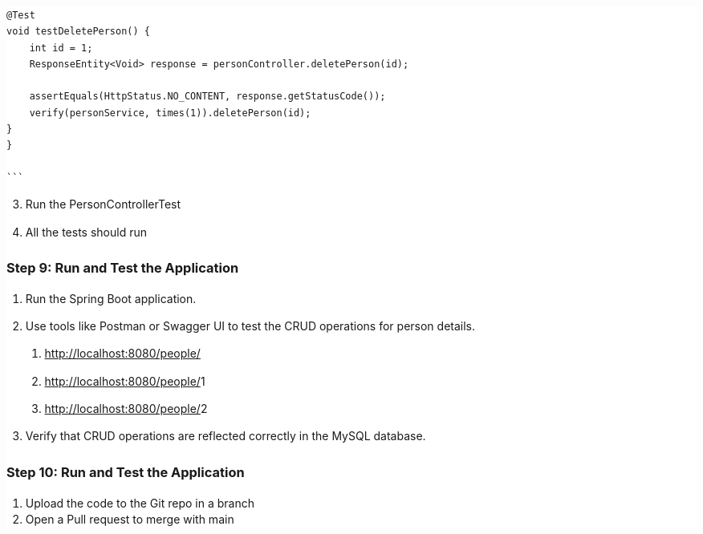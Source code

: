     @Test
    void testDeletePerson() {
        int id = 1;
        ResponseEntity<Void> response = personController.deletePerson(id);

        assertEquals(HttpStatus.NO_CONTENT, response.getStatusCode());
        verify(personService, times(1)).deletePerson(id);
    }
    }
    
    ```
    
3.  Run the PersonControllerTest
    
4.  All the tests should run
    

### Step 9: Run and Test the Application

1.  Run the Spring Boot application.
    
2.  Use tools like Postman or Swagger UI to test the CRUD operations for person details.
    
    1.  [http://localhost:8080/people/](http://localhost:8080/people/)
        
    2.  [http://localhost:8080/people/](http://localhost:8080/people/)1
        
    3.  [http://localhost:8080/people/](http://localhost:8080/people/)2
        
3.  Verify that CRUD operations are reflected correctly in the MySQL database.


### Step 10: Run and Test the Application

1. Upload the code to the Git repo in a branch  
2. Open a Pull request to merge with main
